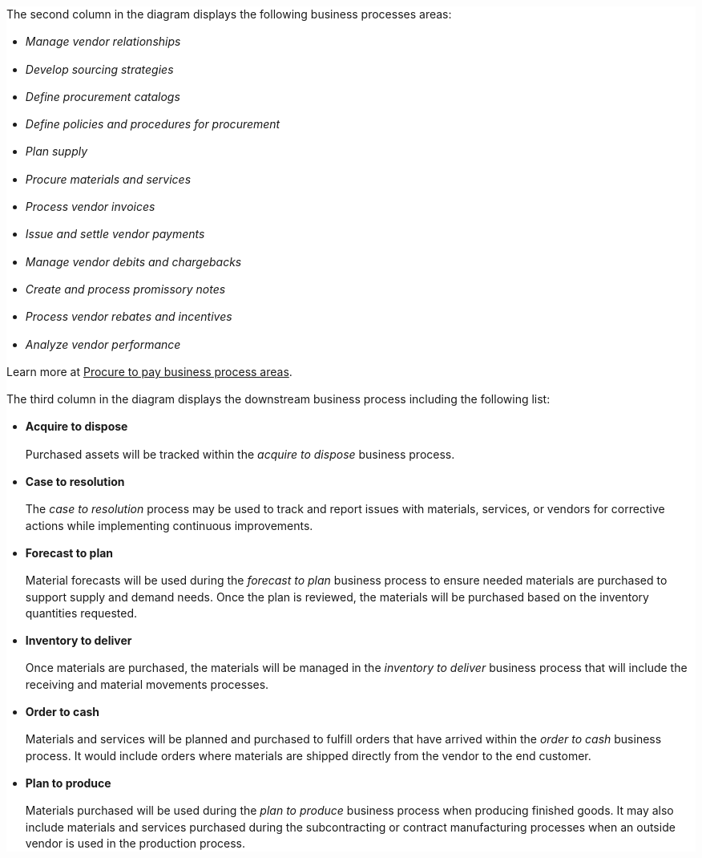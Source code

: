 The second column in the diagram displays the following business processes areas:

- *Manage vendor relationships*

- *Develop sourcing strategies*

- *Define procurement catalogs*

- *Define policies and procedures for procurement*

- *Plan supply*

- *Procure materials and services*

- *Process vendor invoices*

- *Issue and settle vendor payments*

- *Manage vendor debits and chargebacks*

- *Create and process promissory notes*

- *Process vendor rebates and incentives*

- *Analyze vendor performance*

Learn more at [Procure to pay business process areas](procure-to-pay-areas.md).

The third column in the diagram displays the downstream business process including the following list:

- **Acquire to dispose**  

  Purchased assets will be tracked within the *acquire to dispose* business process.

- **Case to resolution**  

  The *case to resolution* process may be used to track and report issues with materials, services, or vendors for corrective actions while implementing continuous improvements.

- **Forecast to plan**  

  Material forecasts will be used during the *forecast to plan* business process to ensure needed materials are purchased to support supply and demand needs. Once the plan is reviewed, the materials will be purchased based on the inventory quantities requested.

- **Inventory to deliver**  

  Once materials are purchased, the materials will be managed in the *inventory to deliver* business process that will include the receiving and material movements processes.

- **Order to cash**

  Materials and services will be planned and purchased to fulfill orders that have arrived within the *order to cash* business process. It would include orders where materials are shipped directly from the vendor to the end customer.

- **Plan to produce**  

  Materials purchased will be used during the *plan to produce* business process when producing finished goods. It may also include materials and services purchased during the subcontracting or contract manufacturing processes when an outside vendor is used in the production process.

